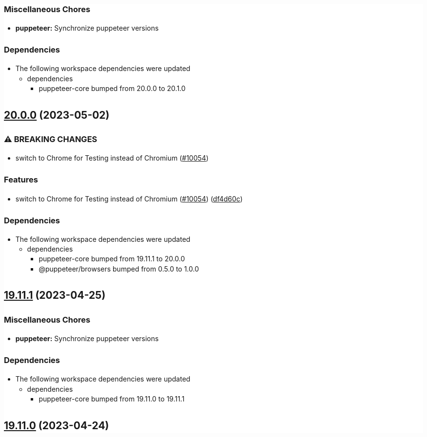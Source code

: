 
### Miscellaneous Chores

* **puppeteer:** Synchronize puppeteer versions


### Dependencies

* The following workspace dependencies were updated
  * dependencies
    * puppeteer-core bumped from 20.0.0 to 20.1.0

## [20.0.0](https://github.com/puppeteer/puppeteer/compare/puppeteer-v19.11.1...puppeteer-v20.0.0) (2023-05-02)


### ⚠ BREAKING CHANGES

* switch to Chrome for Testing instead of Chromium ([#10054](https://github.com/puppeteer/puppeteer/issues/10054))

### Features

* switch to Chrome for Testing instead of Chromium ([#10054](https://github.com/puppeteer/puppeteer/issues/10054)) ([df4d60c](https://github.com/puppeteer/puppeteer/commit/df4d60c187aa11c4ad783827242e9511f4ec2aab))


### Dependencies

* The following workspace dependencies were updated
  * dependencies
    * puppeteer-core bumped from 19.11.1 to 20.0.0
    * @puppeteer/browsers bumped from 0.5.0 to 1.0.0

## [19.11.1](https://github.com/puppeteer/puppeteer/compare/puppeteer-v19.11.0...puppeteer-v19.11.1) (2023-04-25)


### Miscellaneous Chores

* **puppeteer:** Synchronize puppeteer versions


### Dependencies

* The following workspace dependencies were updated
  * dependencies
    * puppeteer-core bumped from 19.11.0 to 19.11.1

## [19.11.0](https://github.com/puppeteer/puppeteer/compare/puppeteer-v19.10.1...puppeteer-v19.11.0) (2023-04-24)
